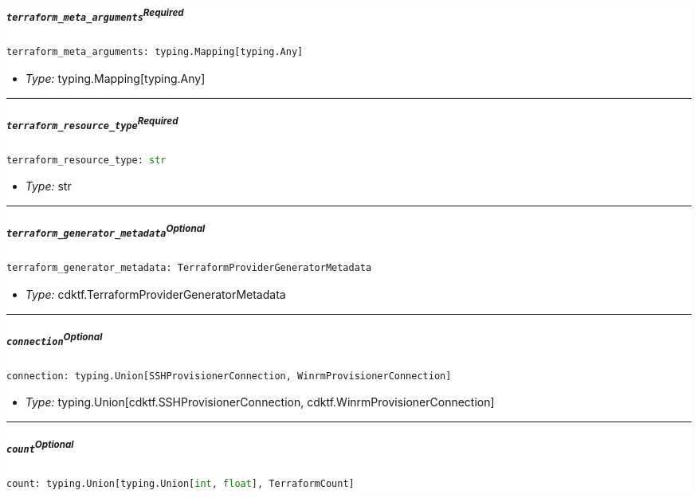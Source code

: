 ##### `terraform_meta_arguments`<sup>Required</sup> <a name="terraform_meta_arguments" id="@cdktf/provider-cloudflare.accessOrganization.AccessOrganization.property.terraformMetaArguments"></a>

```python
terraform_meta_arguments: typing.Mapping[typing.Any]
```

- *Type:* typing.Mapping[typing.Any]

---

##### `terraform_resource_type`<sup>Required</sup> <a name="terraform_resource_type" id="@cdktf/provider-cloudflare.accessOrganization.AccessOrganization.property.terraformResourceType"></a>

```python
terraform_resource_type: str
```

- *Type:* str

---

##### `terraform_generator_metadata`<sup>Optional</sup> <a name="terraform_generator_metadata" id="@cdktf/provider-cloudflare.accessOrganization.AccessOrganization.property.terraformGeneratorMetadata"></a>

```python
terraform_generator_metadata: TerraformProviderGeneratorMetadata
```

- *Type:* cdktf.TerraformProviderGeneratorMetadata

---

##### `connection`<sup>Optional</sup> <a name="connection" id="@cdktf/provider-cloudflare.accessOrganization.AccessOrganization.property.connection"></a>

```python
connection: typing.Union[SSHProvisionerConnection, WinrmProvisionerConnection]
```

- *Type:* typing.Union[cdktf.SSHProvisionerConnection, cdktf.WinrmProvisionerConnection]

---

##### `count`<sup>Optional</sup> <a name="count" id="@cdktf/provider-cloudflare.accessOrganization.AccessOrganization.property.count"></a>

```python
count: typing.Union[typing.Union[int, float], TerraformCount]
```
